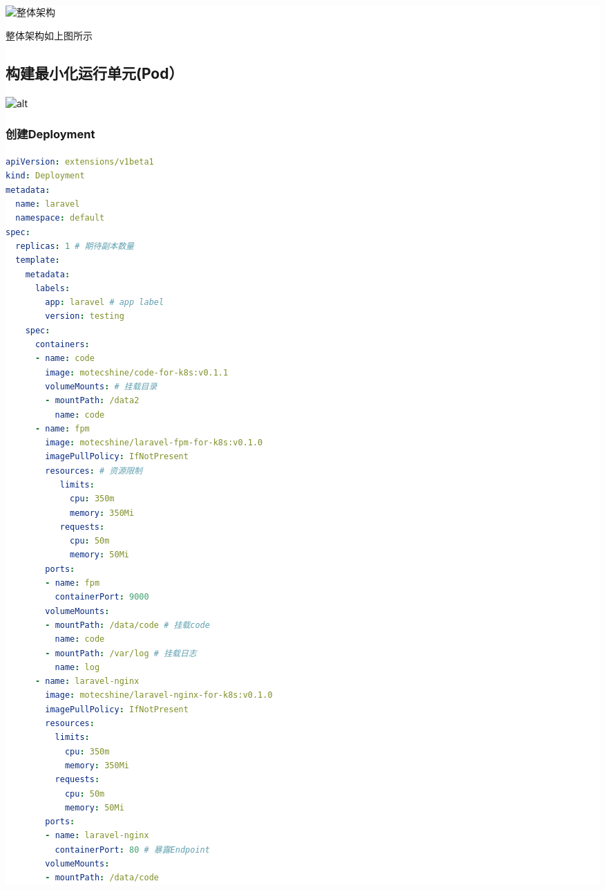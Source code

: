 ![整体架构](http://testvplpic170904.ufile.ucloud.com.cn/k8s.png)

整体架构如上图所示

## 构建最小化运行单元(Pod）

![alt](http://testvplpic170904.ufile.ucloud.com.cn/deployment.png)

### 创建Deployment

```yaml
apiVersion: extensions/v1beta1
kind: Deployment
metadata:
  name: laravel
  namespace: default
spec:
  replicas: 1 # 期待副本数量
  template:
    metadata:
      labels:
        app: laravel # app label
        version: testing
    spec:
      containers:
      - name: code
        image: motecshine/code-for-k8s:v0.1.1
        volumeMounts: # 挂载目录
        - mountPath: /data2
          name: code
      - name: fpm
        image: motecshine/laravel-fpm-for-k8s:v0.1.0
        imagePullPolicy: IfNotPresent
        resources: # 资源限制
           limits:
             cpu: 350m
             memory: 350Mi
           requests:
             cpu: 50m
             memory: 50Mi
        ports:
        - name: fpm
          containerPort: 9000
        volumeMounts:
        - mountPath: /data/code # 挂载code
          name: code
        - mountPath: /var/log # 挂载日志
          name: log  
      - name: laravel-nginx
        image: motecshine/laravel-nginx-for-k8s:v0.1.0
        imagePullPolicy: IfNotPresent
        resources:
          limits:
            cpu: 350m
            memory: 350Mi
          requests:
            cpu: 50m
            memory: 50Mi
        ports:
        - name: laravel-nginx
          containerPort: 80 # 暴露Endpoint
        volumeMounts:
        - mountPath: /data/code
```